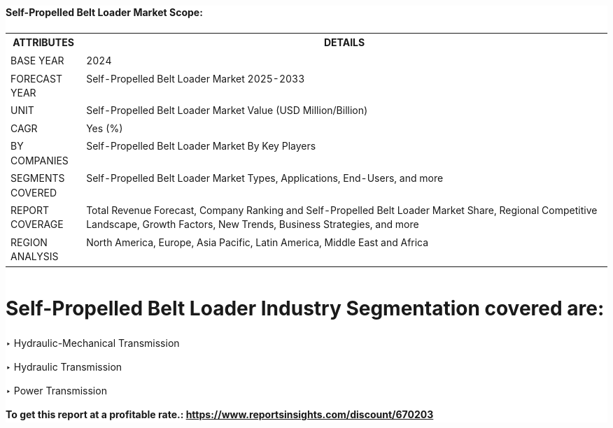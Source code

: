 <h4>Self-Propelled Belt Loader Market Scope:</h4>
<table>
<tr>
<th>ATTRIBUTES</th>
<th>DETAILS</th>
</tr>
<tr>
<td>BASE YEAR</td>
<td>2024</td>
</tr>
<tr>
<td>FORECAST YEAR</td>
<td>Self-Propelled Belt Loader Market 2025-2033</td>
</tr>
<tr>
<td>UNIT</td>
<td>Self-Propelled Belt Loader Market Value (USD Million/Billion)</td>
<tr>
<td>CAGR</td>
<td>Yes (%)</td>
</tr>
</tr>
<tr>
<td>BY COMPANIES</td>
<td>Self-Propelled Belt Loader Market By Key Players</td>
</tr>
<tr>
<td>SEGMENTS COVERED</td>
<td>Self-Propelled Belt Loader Market Types, Applications, End-Users, and more</td>
</tr>
<tr>
<td>REPORT COVERAGE</td>
<td>Total Revenue Forecast, Company Ranking and Self-Propelled Belt Loader Market Share, Regional Competitive Landscape, Growth Factors, New Trends, Business Strategies, and more</td>
</tr>
<tr>
<td>REGION ANALYSIS</td>
<td>North America, Europe, Asia Pacific, Latin America, Middle East and Africa</td>
</tr>
</table>

# <strong>Self-Propelled Belt Loader Industry Segmentation covered are:</strong>

‣ Hydraulic-Mechanical Transmission

‣ Hydraulic Transmission

‣ Power Transmission

<strong>To get this report at a profitable rate.: <a href=https://www.reportsinsights.com/discount/670203>https://www.reportsinsights.com/discount/670203</a></strong></font>
